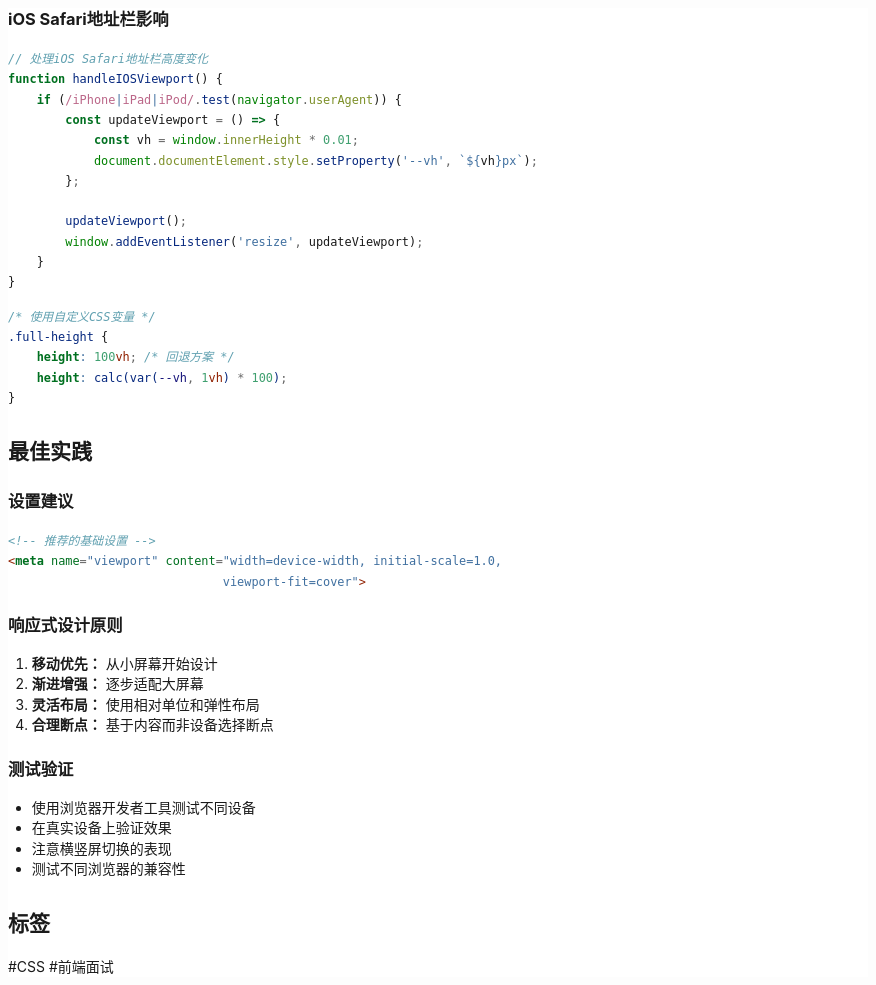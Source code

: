 ### iOS Safari地址栏影响

```javascript
// 处理iOS Safari地址栏高度变化
function handleIOSViewport() {
    if (/iPhone|iPad|iPod/.test(navigator.userAgent)) {
        const updateViewport = () => {
            const vh = window.innerHeight * 0.01;
            document.documentElement.style.setProperty('--vh', `${vh}px`);
        };
        
        updateViewport();
        window.addEventListener('resize', updateViewport);
    }
}
```

```css
/* 使用自定义CSS变量 */
.full-height {
    height: 100vh; /* 回退方案 */
    height: calc(var(--vh, 1vh) * 100);
}
```

## 最佳实践

### 设置建议

```html
<!-- 推荐的基础设置 -->
<meta name="viewport" content="width=device-width, initial-scale=1.0, 
                              viewport-fit=cover">
```

### 响应式设计原则

1. **移动优先：** 从小屏幕开始设计
2. **渐进增强：** 逐步适配大屏幕
3. **灵活布局：** 使用相对单位和弹性布局
4. **合理断点：** 基于内容而非设备选择断点

### 测试验证

- 使用浏览器开发者工具测试不同设备
- 在真实设备上验证效果
- 注意横竖屏切换的表现
- 测试不同浏览器的兼容性

## 标签
#CSS #前端面试